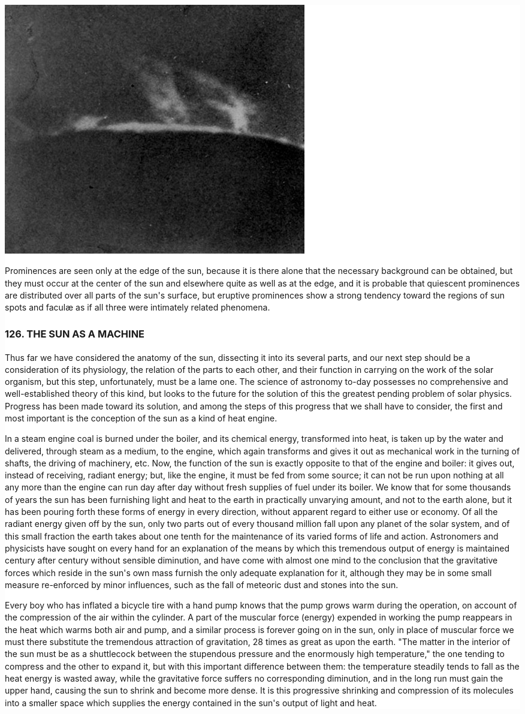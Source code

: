 [![FIG. 80.--Prominences and chromosphere.--HALE.][fig80]](assets/i231-full.jpg)

Prominences are seen only at the edge of the sun, because it is there
alone that the necessary background can be obtained, but they must occur
at the center of the sun and elsewhere quite as well as at the edge, and
it is probable that quiescent prominences are distributed over all parts
of the sun's surface, but eruptive prominences show a strong tendency
toward the regions of sun spots and faculæ as if all three were
intimately related phenomena.

### 126. THE SUN AS A MACHINE

Thus far we have considered the anatomy of
the sun, dissecting it into its several parts, and our next step should
be a consideration of its physiology, the relation of the parts to each
other, and their function in carrying on the work of the solar organism,
but this step, unfortunately, must be a lame one. The science of
astronomy to-day possesses no comprehensive and well-established theory
of this kind, but looks to the future for the solution of this the
greatest pending problem of solar physics. Progress has been made
toward its solution, and among the steps of this progress that we shall
have to consider, the first and most important is the conception of the
sun as a kind of heat engine.

In a steam engine coal is burned under the boiler, and its chemical
energy, transformed into heat, is taken up by the water and delivered,
through steam as a medium, to the engine, which again transforms and
gives it out as mechanical work in the turning of shafts, the driving of
machinery, etc. Now, the function of the sun is exactly opposite to that
of the engine and boiler: it gives out, instead of receiving, radiant
energy; but, like the engine, it must be fed from some source; it can
not be run upon nothing at all any more than the engine can run day
after day without fresh supplies of fuel under its boiler. We know that
for some thousands of years the sun has been furnishing light and heat
to the earth in practically unvarying amount, and not to the earth
alone, but it has been pouring forth these forms of energy in every
direction, without apparent regard to either use or economy. Of all the
radiant energy given off by the sun, only two parts out of every
thousand million fall upon any planet of the solar system, and of this
small fraction the earth takes about one tenth for the maintenance of
its varied forms of life and action. Astronomers and physicists have
sought on every hand for an explanation of the means by which this
tremendous output of energy is maintained century after century without
sensible diminution, and have come with almost one mind to the
conclusion that the gravitative forces which reside in the sun's own
mass furnish the only adequate explanation for it, although they may be
in some small measure re-enforced by minor influences, such as the fall
of meteoric dust and stones into the sun.

Every boy who has inflated a bicycle tire with a hand pump knows that
the pump grows warm during the operation, on account of the compression
of the air within the cylinder. A part of the muscular force (energy)
expended in working the pump reappears in the heat which warms both air
and pump, and a similar process is forever going on in the sun, only in
place of muscular force we must there substitute the tremendous
attraction of gravitation, 28 times as great as upon the earth. "The
matter in the interior of the sun must be as a shuttlecock between the
stupendous pressure and the enormously high temperature," the one
tending to compress and the other to expand it, but with this important
difference between them: the temperature steadily tends to fall as the
heat energy is wasted away, while the gravitative force suffers no
corresponding diminution, and in the long run must gain the upper hand,
causing the sun to shrink and become more dense. It is this progressive
shrinking and compression of its molecules into a smaller space which
supplies the energy contained in the sun's output of light and heat.

[img8]: assets/i219.jpg "PLATE II. THE EQUATORIAL CONSTELLATIONS"
[fig65]: assets/i210.jpg "FIG. 65.--The sun's size.--YOUNG."
[fig66]: assets/i215.jpg "FIG. 66.--The sun, August 11, 1894. Photographed at the Goodsell Observatory."
[fig67]: assets/i216.jpg "FIG. 67.--The sun, August 14, 1894. Photographed at the Goodsell Observatory."
[fig68]: assets/i217.jpg "FIG. 68.--The sun, August 18, 1894. Photographed at the Goodsell Observatory."
[fig69]: assets/i221.jpg "FIG. 69.--The sun, August 21, 1894. Photographed at the Goodsell Observatory."
[fig70]: assets/i222.png "FIG. 70.--Absorption at the sun's edge."
[fig71]: assets/i223a.jpg "FIG. 71.--Sun spots, August 17, 1894. Goodsell Observatory."
[fig72]: assets/i223b.jpg "FIG. 72.--Sun spot of March 5, 1873.--From LANGLEY, The New Astronomy. By permission of the publishers."
[fig73]: assets/i224.jpg "FIG. 73.--Spectroheliograph, showing distribution of faculæ upon the sun.--HALE."
[fig74]: assets/i225.jpg "FIG. 74.--Eclipse of July 20, 1878.--TROUVELOT."
[fig75]: assets/i226.jpg "FIG. 75.--Eclipse of April 16, 1893.--SCHAEBERLE."
[fig76]: assets/i227.jpg "FIG. 76.--Eclipse of January 21, 1898.--CAMPBELL."
[fig77]: assets/i228.jpg "FIG. 77.--Solar prominence of March 25, 1895.--HALE."
[fig78]: assets/i229.jpg "FIG. 78.--A solar prominence.--HALE."
[fig79]: assets/i230.jpg "FIG. 79.--Contrasted forms of solar prominences.--ZOELLNER."
[fig80]: assets/i231.jpg "FIG. 80.--Prominences and chromosphere.--HALE."
[fig81]: assets/i236.png "FIG. 81.--The curve of sun-spot frequency."
[fig82]: assets/i237.png "FIG. 82.--Illustrating change of the sun-spot zones."
[fig83]: assets/i240.png "FIG. 83.--Effect of the sun's peculiar rotation in warping a meridian, originally straight."